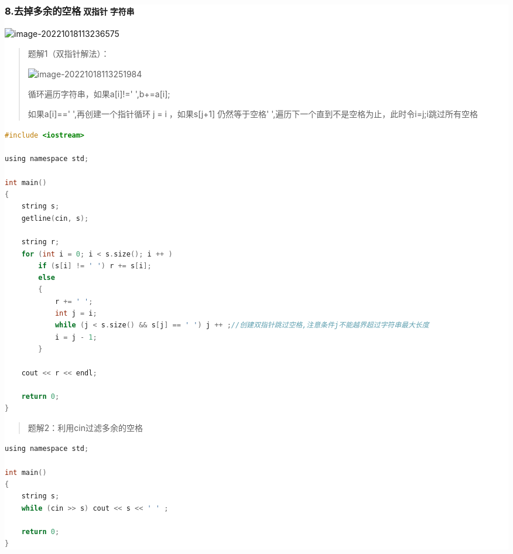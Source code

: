 ### 8.去掉多余的空格 `双指针` `字符串`

![image-20221018113236575](C:\Users\17377\AppData\Roaming\Typora\typora-user-images\image-20221018113236575.png)

> 题解1（双指针解法）：
>
> ![image-20221018113251984](C:\Users\17377\AppData\Roaming\Typora\typora-user-images\image-20221018113251984.png)
>
> 循环遍历字符串，如果a[i]!=' ',b+=a[i];
>
> 如果a[i]==' ',再创建一个指针循环 j = i ，如果s[j+1] 仍然等于空格' ',遍历下一个直到不是空格为止，此时令i=j;i跳过所有空格

```c
#include <iostream>

using namespace std;

int main()
{
    string s;
    getline(cin, s);

    string r;
    for (int i = 0; i < s.size(); i ++ )
        if (s[i] != ' ') r += s[i];
        else
        {
            r += ' ';
            int j = i;
            while (j < s.size() && s[j] == ' ') j ++ ;//创建双指针跳过空格,注意条件j不能越界超过字符串最大长度
            i = j - 1;
        }

    cout << r << endl;

    return 0;
}

```

> 题解2：利用cin过滤多余的空格

```c
using namespace std;

int main()
{
    string s;
    while (cin >> s) cout << s << ' ' ;

    return 0;
}
```
